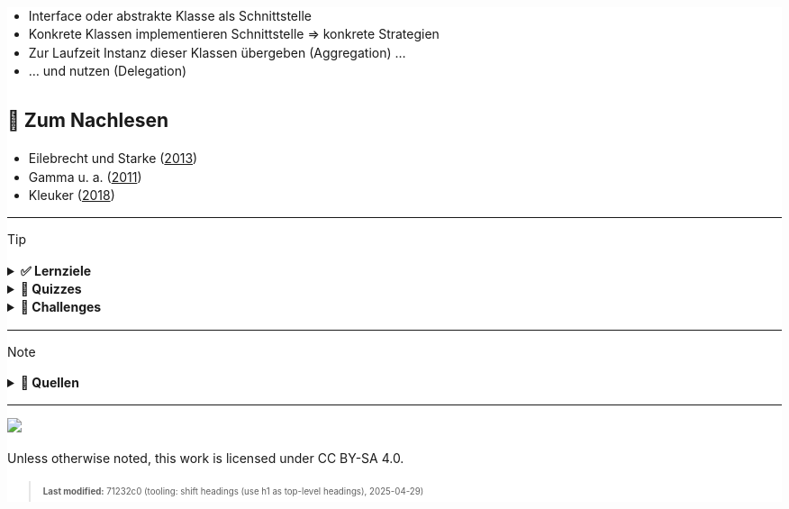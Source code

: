 - Interface oder abstrakte Klasse als Schnittstelle
- Konkrete Klassen implementieren Schnittstelle =\> konkrete Strategien
- Zur Laufzeit Instanz dieser Klassen übergeben (Aggregation) …
- … und nutzen (Delegation)

## 📖 Zum Nachlesen

- Eilebrecht und Starke ([2013](#ref-Eilebrecht2013))
- Gamma u. a. ([2011](#ref-Gamma2011))
- Kleuker ([2018](#ref-Kleuker2018))

------------------------------------------------------------------------

> [!TIP]
>
> <details><summary><strong>✅ Lernziele</strong></summary></details>
>
> <details><summary><strong>🧩 Quizzes</strong></summary></details>
>
> <details><summary><strong>🏅 Challenges</strong></summary></details>

------------------------------------------------------------------------

> [!NOTE]
>
> <details><summary><strong>👀 Quellen</strong></summary></details>

------------------------------------------------------------------------

<img src="https://licensebuttons.net/l/by-sa/4.0/88x31.png" width="10%">

Unless otherwise noted, this work is licensed under CC BY-SA 4.0.

<blockquote><p><sup><sub><strong>Last modified:</strong> 71232c0 (tooling: shift headings (use h1 as top-level headings), 2025-04-29)<br></sub></sup></p></blockquote>
